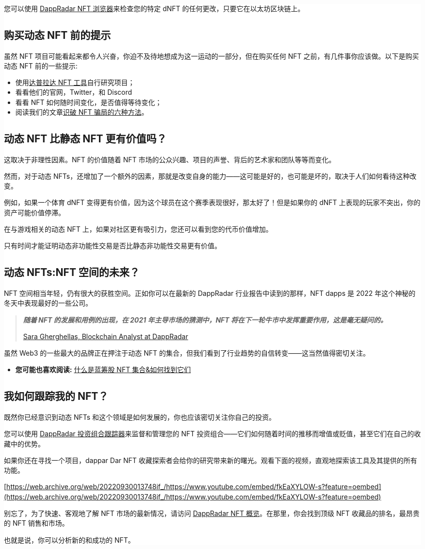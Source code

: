 您可以使用 [DappRadar NFT 浏览器](https://web.archive.org/web/20220930013748/https://dappradar.com/hub/nft-explorer)来检查您的特定 dNFT 的任何更改，只要它在以太坊区块链上。

## 购买动态 NFT 前的提示

虽然 NFT 项目可能看起来都令人兴奋，你迫不及待地想成为这一运动的一部分，但在购买任何 NFT 之前，有几件事你应该做。以下是购买动态 NFT 前的一些提示:

*   使用[达普拉达 NFT 工具](https://web.archive.org/web/20220930013748/https://dappradar.com/nft)自行研究项目；
*   看看他们的官网，Twitter，和 Discord
*   看看 NFT 如何随时间变化，是否值得等待变化；
*   阅读我们的文章[识破 NFT 骗局的六种方法](https://web.archive.org/web/20220930013748/https://dappradar.com/blog/how-to-spot-an-nft-scam)。

## 动态 NFT 比静态 NFT 更有价值吗？

这取决于非理性因素。NFT 的价值随着 NFT 市场的公众兴趣、项目的声誉、背后的艺术家和团队等等而变化。

然而，对于动态 NFTs，还增加了一个额外的因素，那就是改变自身的能力——这可能是好的，也可能是坏的，取决于人们如何看待这种改变。

例如，如果一个体育 dNFT 变得更有价值，因为这个球员在这个赛季表现很好，那太好了！但是如果你的 dNFT 上表现的玩家不突出，你的资产可能价值停滞。

在与游戏相关的动态 NFT 上，如果对社区更有吸引力，您还可以看到您的代币价值增加。

只有时间才能证明动态非功能性交易是否比静态非功能性交易更有价值。

## 动态 NFTs:NFT 空间的未来？

NFT 空间相当年轻，仍有很大的获胜空间。正如你可以在最新的 DappRadar 行业报告中读到的那样，NFT dapps 是 2022 年这个神秘的冬天中表现最好的一些公司。

> ***随着 NFT 的发展和用例的出现，在 2021 年主导市场的猜测中，NFT 将在下一轮牛市中发挥重要作用，这是毫无疑问的。***
> 
> [Sara Gherghellas, Blockchain Analyst at DappRadar](https://web.archive.org/web/20220930013748/https://dappradar.com/blog/dappradar-blockchain-industry-report-august-2022)

虽然 Web3 的一些最大的品牌正在押注于动态 NFT 的集合，但我们看到了行业趋势的自信转变——这当然值得密切关注。

*   **您可能也喜欢阅读:** [什么是蓝筹股 NFT 集合&如何找到它们](https://web.archive.org/web/20220930013748/https://dappradar.com/blog/what-are-blue-chip-nft-collections)

## 我如何跟踪我的 NFT？

既然你已经意识到动态 NFTs 和这个领域是如何发展的，你也应该密切关注你自己的投资。

您可以使用 [DappRadar 投资组合跟踪器](https://web.archive.org/web/20220930013748/https://dappradar.com/hub/wallet/eth/)来监督和管理您的 NFT 投资组合——它们如何随着时间的推移而增值或贬值，甚至它们在自己的收藏中的优势。

如果你还在寻找一个项目，dappar Dar NFT 收藏探索者会给你的研究带来新的曙光。观看下面的视频，直观地探索该工具及其提供的所有功能。

[https://web.archive.org/web/20220930013748if_/https://www.youtube.com/embed/fkEaXYLOW-s?feature=oembed](https://web.archive.org/web/20220930013748if_/https://www.youtube.com/embed/fkEaXYLOW-s?feature=oembed)

别忘了，为了快速、客观地了解 NFT 市场的最新情况，请访问 [DappRadar NFT 概览](https://web.archive.org/web/20220930013748/https://dappradar.com/nft)。在那里，你会找到顶级 NFT 收藏品的排名，最昂贵的 NFT 销售和市场。

也就是说，你可以分析新的和成功的 NFT。
